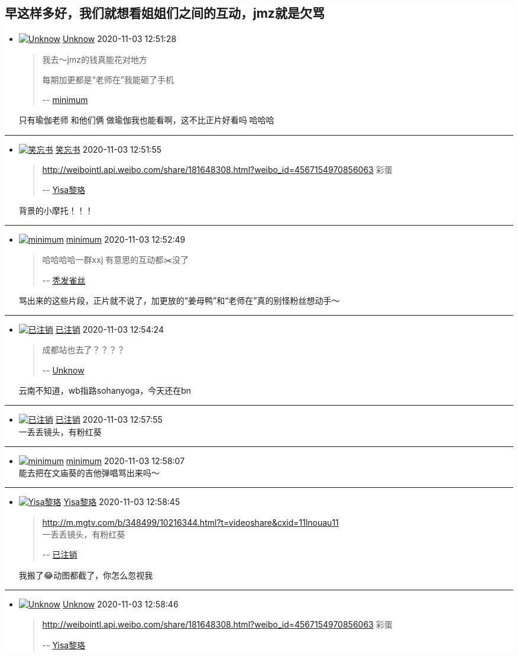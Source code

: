   早这样多好，我们就想看姐姐们之间的互动，jmz就是欠骂  
---
* [![Unknow](../../image/icon/u219306324-4.jpg)](https://www.douban.com/people/219306324/)    [Unknow](https://www.douban.com/people/219306324/)    2020-11-03 12:51:28  
  >我去～jmz的钱真能花对地方  
  >  
  >每期加更都是“老师在”我能砸了手机  
  >
  >-- [minimum](https://www.douban.com/people/218236166/)  
  
  只有瑜伽老师 和他们俩 做瑜伽我也能看啊，这不比正片好看吗 哈哈哈  
---
* [![笑忘书](../../image/icon/u40401623-2.jpg)](https://www.douban.com/people/40401623/)    [笑忘书](https://www.douban.com/people/40401623/)    2020-11-03 12:51:55  
  >http://weibointl.api.weibo.com/share/181648308.html?weibo_id=4567154970856063 彩蛋  
  >
  >-- [Yisa黎珞](https://www.douban.com/people/217273308/)  
  
  背景的小摩托！！！  
---
* [![minimum](../../image/icon/u218236166-1.jpg)](https://www.douban.com/people/218236166/)    [minimum](https://www.douban.com/people/218236166/)    2020-11-03 12:52:49  
  >哈哈哈哈一群xxj 有意思的互动都✂️没了  
  >
  >-- [秃发雀丝](https://www.douban.com/people/3984012/)  
  
  骂出来的这些片段，正片就不说了，加更放的“姜母鸭”和“老师在”真的别怪粉丝想动手～  
---
* [![已注销](../../image/icon/u187860590-7.jpg)](https://www.douban.com/people/187860590/)    [已注销](https://www.douban.com/people/187860590/)    2020-11-03 12:54:24  
  >成都站也去了？？？？  
  >
  >-- [Unknow](https://www.douban.com/people/219306324/)  
  
  云南不知道，wb指路sohanyoga，今天还在bn  
---
* [![已注销](../../image/icon/u187860590-7.jpg)](https://www.douban.com/people/187860590/)    [已注销](https://www.douban.com/people/187860590/)    2020-11-03 12:57:55  
  一丢丢镜头，有粉红葵  
---
* [![minimum](../../image/icon/u218236166-1.jpg)](https://www.douban.com/people/218236166/)    [minimum](https://www.douban.com/people/218236166/)    2020-11-03 12:58:07  
  能去把在文庙葵的吉他弹唱骂出来吗～  
---
* [![Yisa黎珞](../../image/icon/u217273308-1.jpg)](https://www.douban.com/people/217273308/)    [Yisa黎珞](https://www.douban.com/people/217273308/)    2020-11-03 12:58:45  
  >http://m.mgtv.com/b/348499/10216344.html?t=videoshare&cxid=11lnouau11  
  >一丢丢镜头，有粉红葵  
  >
  >-- [已注销](https://www.douban.com/people/187860590/)  
  
  我搬了😂动图都截了，你怎么忽视我  
---
* [![Unknow](../../image/icon/u219306324-4.jpg)](https://www.douban.com/people/219306324/)    [Unknow](https://www.douban.com/people/219306324/)    2020-11-03 12:58:46  
  >http://weibointl.api.weibo.com/share/181648308.html?weibo_id=4567154970856063 彩蛋  
  >
  >-- [Yisa黎珞](https://www.douban.com/people/217273308/)  
  